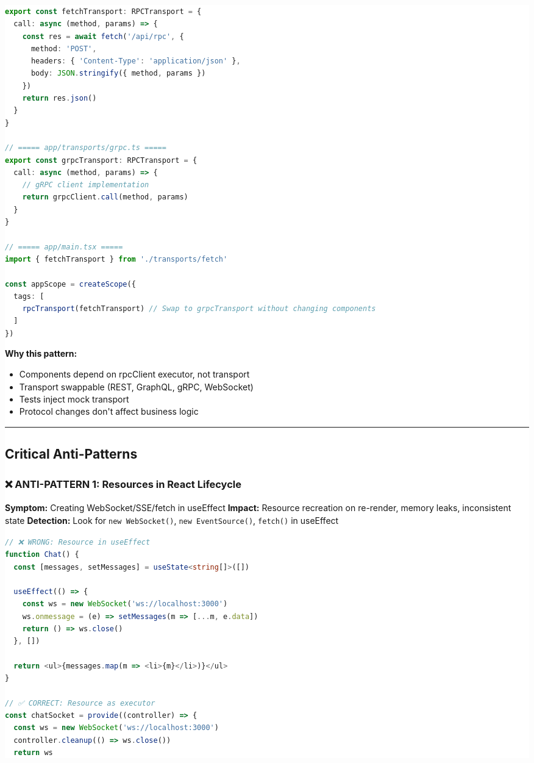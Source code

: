 ```typescript
export const fetchTransport: RPCTransport = {
  call: async (method, params) => {
    const res = await fetch('/api/rpc', {
      method: 'POST',
      headers: { 'Content-Type': 'application/json' },
      body: JSON.stringify({ method, params })
    })
    return res.json()
  }
}

// ===== app/transports/grpc.ts =====
export const grpcTransport: RPCTransport = {
  call: async (method, params) => {
    // gRPC client implementation
    return grpcClient.call(method, params)
  }
}

// ===== app/main.tsx =====
import { fetchTransport } from './transports/fetch'

const appScope = createScope({
  tags: [
    rpcTransport(fetchTransport) // Swap to grpcTransport without changing components
  ]
})
```

**Why this pattern:**
- Components depend on rpcClient executor, not transport
- Transport swappable (REST, GraphQL, gRPC, WebSocket)
- Tests inject mock transport
- Protocol changes don't affect business logic

---

## Critical Anti-Patterns

### ❌ ANTI-PATTERN 1: Resources in React Lifecycle

**Symptom:** Creating WebSocket/SSE/fetch in useEffect
**Impact:** Resource recreation on re-render, memory leaks, inconsistent state
**Detection:** Look for `new WebSocket()`, `new EventSource()`, `fetch()` in useEffect

```typescript
// ❌ WRONG: Resource in useEffect
function Chat() {
  const [messages, setMessages] = useState<string[]>([])

  useEffect(() => {
    const ws = new WebSocket('ws://localhost:3000')
    ws.onmessage = (e) => setMessages(m => [...m, e.data])
    return () => ws.close()
  }, [])

  return <ul>{messages.map(m => <li>{m}</li>)}</ul>
}

// ✅ CORRECT: Resource as executor
const chatSocket = provide((controller) => {
  const ws = new WebSocket('ws://localhost:3000')
  controller.cleanup(() => ws.close())
  return ws
```